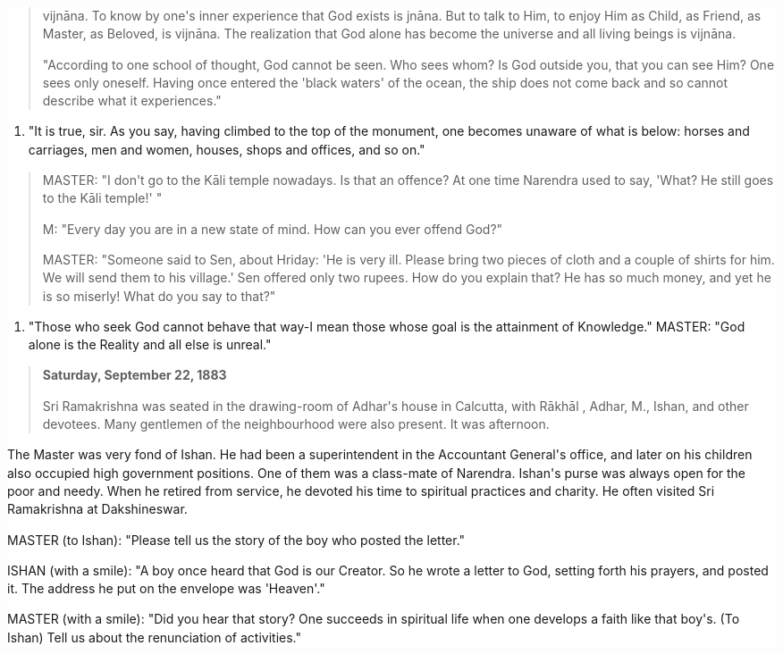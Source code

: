 > vijnāna. To know by one\'s inner experience that God exists is jnāna.
> But to talk to Him, to enjoy Him as Child, as Friend, as Master, as
> Beloved, is vijnāna. The realization that God alone has become the
> universe and all living beings is vijnāna.
>
> \"According to one school of thought, God cannot be seen. Who sees
> whom? Is God outside you, that you can see Him? One sees only oneself.
> Having once entered the \'black waters\' of the ocean, the ship does
> not come back and so cannot describe what it experiences.\"

1.  \"It is true, sir. As you say, having climbed to the top of the
    monument, one becomes unaware of what is below: horses and
    carriages, men and women, houses, shops and offices, and so on.\"

> MASTER: \"I don\'t go to the Kāli temple nowadays. Is that an offence?
> At one time Narendra used to say, \'What? He still goes to the Kāli
> temple!\' \"
>
> M: \"Every day you are in a new state of mind. How can you ever offend
> God?\"
>
> MASTER: \"Someone said to Sen, about Hriday: \'He is very ill. Please
> bring two pieces of cloth and a couple of shirts for him. We will send
> them to his village.\' Sen offered only two rupees. How do you explain
> that? He has so much money, and yet he is so miserly! What do you say
> to that?\"

1.  \"Those who seek God cannot behave that way-I mean those whose goal
    is the attainment of Knowledge.\" MASTER: \"God alone is the Reality
    and all else is unreal.\"

> **Saturday, September 22, 1883**
>
> Sri Ramakrishna was seated in the drawing-room of Adhar\'s house in
> Calcutta, with Rākhāl , Adhar, M., Ishan, and other devotees. Many
> gentlemen of the neighbourhood were also present. It was afternoon.

The Master was very fond of Ishan. He had been a superintendent in the
Accountant General\'s office, and later on his children also occupied
high government positions. One of them was a class-mate of Narendra.
Ishan\'s purse was always open for the poor and needy. When he retired
from service, he devoted his time to spiritual practices and charity. He
often visited Sri Ramakrishna at Dakshineswar.

MASTER (to Ishan): \"Please tell us the story of the boy who posted the
letter.\"

ISHAN (with a smile): \"A boy once heard that God is our Creator. So he
wrote a letter to God, setting forth his prayers, and posted it. The
address he put on the envelope was \'Heaven\'.\"

MASTER (with a smile): \"Did you hear that story? One succeeds in
spiritual life when one develops a faith like that boy\'s. (To Ishan)
Tell us about the renunciation of activities.\"
